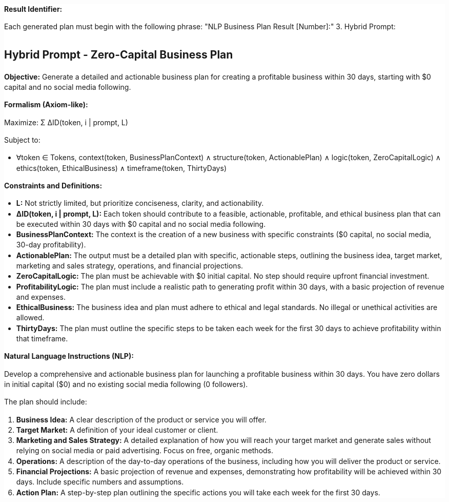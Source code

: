 **Result Identifier:**

Each generated plan must begin with the following phrase: "NLP Business Plan Result [Number]:"
3. Hybrid Prompt:

## Hybrid Prompt - Zero-Capital Business Plan

**Objective:** Generate a detailed and actionable business plan for creating a profitable business within 30 days, starting with $0 capital and no social media following.

**Formalism (Axiom-like):**

Maximize: Σ ∆ID(token, i | prompt, L)

Subject to:

*   ∀token ∈ Tokens, context(token, BusinessPlanContext) ∧ structure(token, ActionablePlan) ∧ logic(token, ZeroCapitalLogic) ∧ ethics(token, EthicalBusiness) ∧ timeframe(token, ThirtyDays)

**Constraints and Definitions:**

*   **L:** Not strictly limited, but prioritize conciseness, clarity, and actionability.
*   **∆ID(token, i | prompt, L):** Each token should contribute to a feasible, actionable, profitable, and ethical business plan that can be executed within 30 days with $0 capital and no social media following.
*   **BusinessPlanContext:** The context is the creation of a new business with specific constraints ($0 capital, no social media, 30-day profitability).
*   **ActionablePlan:** The output must be a detailed plan with specific, actionable steps, outlining the business idea, target market, marketing and sales strategy, operations, and financial projections.
*   **ZeroCapitalLogic:** The plan must be achievable with $0 initial capital. No step should require upfront financial investment.
*   **ProfitabilityLogic:** The plan must include a realistic path to generating profit within 30 days, with a basic projection of revenue and expenses.
*   **EthicalBusiness:** The business idea and plan must adhere to ethical and legal standards. No illegal or unethical activities are allowed.
*   **ThirtyDays:** The plan must outline the specific steps to be taken each week for the first 30 days to achieve profitability within that timeframe.

**Natural Language Instructions (NLP):**

Develop a comprehensive and actionable business plan for launching a profitable business within 30 days. You have zero dollars in initial capital ($0) and no existing social media following (0 followers).

The plan should include:

1.  **Business Idea:** A clear description of the product or service you will offer.
2.  **Target Market:**  A definition of your ideal customer or client.
3.  **Marketing and Sales Strategy:** A detailed explanation of how you will reach your target market and generate sales without relying on social media or paid advertising. Focus on free, organic methods.
4.  **Operations:** A description of the day-to-day operations of the business, including how you will deliver the product or service.
5.  **Financial Projections:** A basic projection of revenue and expenses, demonstrating how profitability will be achieved within 30 days. Include specific numbers and assumptions.
6.  **Action Plan:** A step-by-step plan outlining the specific actions you will take each week for the first 30 days.
